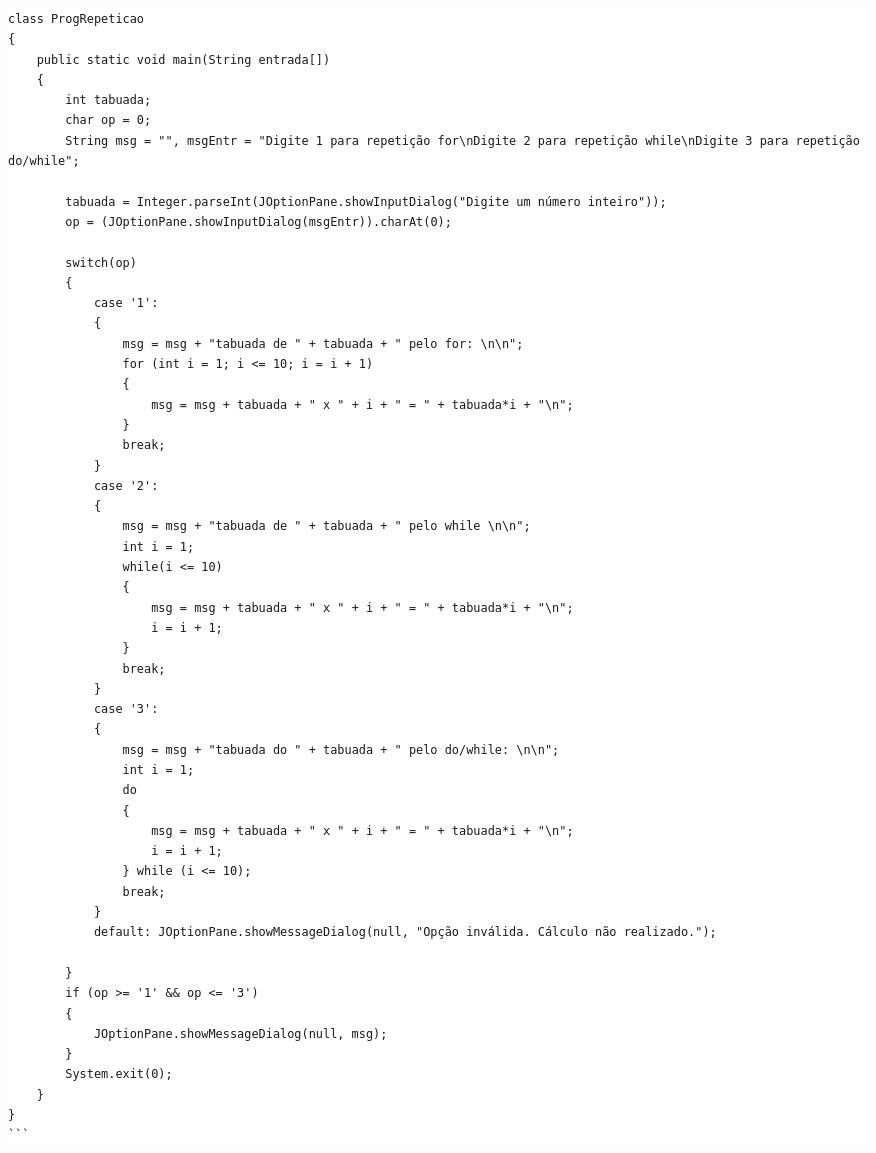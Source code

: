     class ProgRepeticao
    {
        public static void main(String entrada[])
        {
            int tabuada;
            char op = 0;
            String msg = "", msgEntr = "Digite 1 para repetição for\nDigite 2 para repetição while\nDigite 3 para repetição do/while";
            
            tabuada = Integer.parseInt(JOptionPane.showInputDialog("Digite um número inteiro"));
            op = (JOptionPane.showInputDialog(msgEntr)).charAt(0);
    
            switch(op)
            {
                case '1':
                {
                    msg = msg + "tabuada de " + tabuada + " pelo for: \n\n";
                    for (int i = 1; i <= 10; i = i + 1)
                    {
                        msg = msg + tabuada + " x " + i + " = " + tabuada*i + "\n";
                    }
                    break;
                }
                case '2':
                {
                    msg = msg + "tabuada de " + tabuada + " pelo while \n\n";
                    int i = 1;
                    while(i <= 10)
                    {
                        msg = msg + tabuada + " x " + i + " = " + tabuada*i + "\n";
                        i = i + 1;
                    }
                    break;
                }
                case '3':
                {
                    msg = msg + "tabuada do " + tabuada + " pelo do/while: \n\n";
                    int i = 1;
                    do
                    {
                        msg = msg + tabuada + " x " + i + " = " + tabuada*i + "\n";
                        i = i + 1;
                    } while (i <= 10);
                    break;
                }
                default: JOptionPane.showMessageDialog(null, "Opção inválida. Cálculo não realizado.");
            
            }
            if (op >= '1' && op <= '3')
            {
                JOptionPane.showMessageDialog(null, msg);
            }
            System.exit(0);
        }
    }
    ```
    